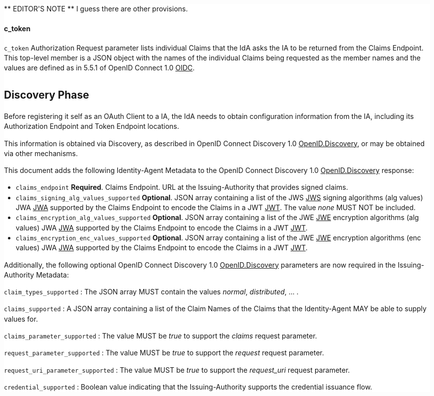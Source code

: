 ** EDITOR'S NOTE ** I guess there are other provisions. 

#### c_token 

`c_token` Authorization Request parameter lists individual Claims 
that the IdA asks the IA to be returned from the Claims Endpoint. 
This top-level member is a JSON object with the names of the individual Claims being requested 
as the member names and the values are defined as in 5.5.1 of OpenID Connect 1.0 [OIDC].

## Discovery Phase

Before registering it self as an OAuth Client to a IA, the IdA needs to obtain 
configuration information from the IA, 
including its Authorization Endpoint and Token Endpoint locations. 

This information is obtained via Discovery, as described in OpenID Connect Discovery 1.0 [OpenID.Discovery], or may be obtained via other mechanisms.

This document adds the following Identity-Agent Metadata to the OpenID Connect Discovery 1.0 [OpenID.Discovery] response: 

* `claims_endpoint` **Required**. Claims Endpoint. URL at the Issuing-Authority that provides signed claims.
* `claims_signing_alg_values_supported` **Optional**. JSON array containing a list of the  JWS [JWS] signing algorithms (alg values) JWA [JWA] supported by the Claims Endpoint to encode the Claims in a  JWT [JWT]. The value *none* MUST NOT be included.
* `claims_encryption_alg_values_supported` **Optional**. JSON array containing a list of the  JWE [JWE] encryption algorithms (alg values) JWA [JWA] supported by the Claims Endpoint to encode the Claims in a JWT [JWT]. 
* `claims_encryption_enc_values_supported` **Optional**. JSON array containing a list of the  JWE [JWE] encryption algorithms (enc values) JWA [JWA] supported by the Claims Endpoint to encode the Claims in a JWT [JWT]. 

Additionally, the following optional OpenID Connect Discovery 1.0 [OpenID.Discovery] parameters are now required in the Issuing-Authority Metadata:

`claim_types_supported`
: The JSON array MUST contain the values *normal*, *distributed*, ... .

`claims_supported`
: A JSON array containing a list of the Claim Names of the Claims that the Identity-Agent MAY be able to supply values for.

`claims_parameter_supported`
: The value MUST be *true* to support the *claims* request parameter.

`request_parameter_supported`
: The value MUST be *true* to support the *request* request parameter.

`request_uri_parameter_supported`
: The value MUST be *true* to support the *request_uri* request parameter.

`credential_supported`
: Boolean value indicating that the Issuing-Authority supports the credential issuance flow.




[BCP14]: https://tools.ietf.org/html/bcp14
[RFC6749]: https://tools.ietf.org/html/rfc6749
[RFC6750]: https://tools.ietf.org/html/rfc6750
[RFC7636]: https://tools.ietf.org/html/rfc76360
[BCP212]: https://tools.ietf.org/html/bcp212
[RFC6819]: https://tools.ietf.org/html/rfc6819
[BCP195]: https://tools.ietf.org/html/bcp195
[OIDC]: https://openid.net/specs/openid-connect-core-1_0.html
[OpenID.Discovery]: https://openid.net/specs/openid-connect-discovery-1_0.html
[OpenID.Registration]: http://openid.net/specs/openid-connect-registration-1_0.html
[MTLS]: https://tools.ietf.org/html/draft-ietf-oauth-mtls
[JWT]: http://tools.ietf.org/html/draft-ietf-oauth-json-web-token
[JWS]: http://tools.ietf.org/html/draft-ietf-jose-json-web-signature
[JWE]: http://tools.ietf.org/html/draft-ietf-jose-json-web-encryption
[JWA]: http://tools.ietf.org/html/draft-ietf-jose-json-web-algorithms